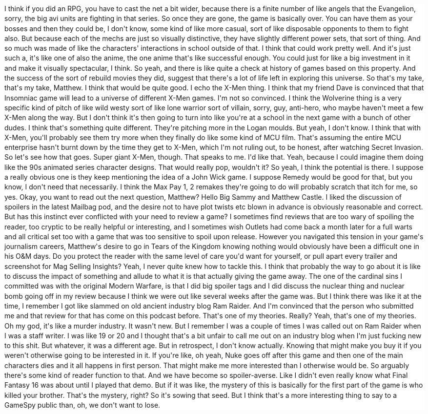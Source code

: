 I think if you did an RPG, you have to cast the net a bit wider, because there is a finite number of like angels that the Evangelion, sorry, the big avi units are fighting in that series. So once they are gone, the game is basically over. You can have them as your bosses and then they could be, I don't know, some kind of like more casual, sort of like disposable opponents to them to fight also.
But because each of the mechs are just so visually distinctive, they have slightly different power sets, that sort of thing. And so much was made of like the characters' interactions in school outside of that. I think that could work pretty well.
And it's just such a, it's like one of also the anime, the one anime that's like successful enough. You could just for like a big investment in it and make it visually spectacular, I think. So yeah, and there is like quite a check at history of games based on this property.
And the success of the sort of rebuild movies they did, suggest that there's a lot of life left in exploring this universe. So that's my take, that's my take, Matthew. I think that would be quite good.
I echo the X-Men thing. I think that my friend Dave is convinced that that Insomniac game will lead to a universe of different X-Men games. I'm not so convinced.
I think the Wolverine thing is a very specific kind of pitch of like wild westy sort of like lone warrior sort of villain, sorry, guy, anti-hero, who maybe haven't meet a few X-Men along the way. But I don't think it's then going to turn into like you're at a school in the next game with a bunch of other dudes. I think that's something quite different.
They're pitching more in the Logan moulds. But yeah, I don't know. I think that with X-Men, you'll probably see them try more when they finally do like some kind of MCU film.
That's assuming the entire MCU enterprise hasn't burnt down by the time they get to X-Men, which I'm not ruling out, to be honest, after watching Secret Invasion. So let's see how that goes.
Super giant X-Men, though. That speaks to me. I'd like that.
Yeah, because I could imagine them doing like the 90s animated series character designs. That would really pop, wouldn't it? So yeah, I think the potential is there.
I suppose a really obvious one is they keep mentioning the idea of a John Wick game. I suppose Remedy would be good for that, but you know, I don't need that necessarily. I think the Max Pay 1, 2 remakes they're going to do will probably scratch that itch for me, so yes.
Okay, you want to read out the next question, Matthew?
Hello Big Sammy and Matthew Castle. I liked the discussion of spoilers in the latest Mailbag pod, and the desire not to have plot twists etc blown in advance is obviously reasonable and correct. But has this instinct ever conflicted with your need to review a game?
I sometimes find reviews that are too wary of spoiling the reader, too cryptic to be really helpful or interesting, and I sometimes wish Outlets had come back a month later for a full warts and all critical set too with a game that was too sensitive to spoil upon release. However you navigated this tension in your game's journalism careers, Matthew's desire to go in Tears of the Kingdom knowing nothing would obviously have been a difficult one in his O&M days. Do you protect the reader with the same level of care you'd want for yourself, or pull apart every trailer and screenshot for Mag Selling Insights?
Yeah, I never quite knew how to tackle this. I think that probably the way to go about it is like to discuss the impact of something and allude to what it is that actually giving the game away. The one of the cardinal sins I committed was with the original Modern Warfare, is that I did big spoiler tags and I did discuss the nuclear thing and nuclear bomb going off in my review because I think we were out like several weeks after the game was.
But I think there was like it at the time, I remember I got like slammed on old ancient industry blog Ram Raider. And I'm convinced that the person who submitted me and that review for that has come on this podcast before. That's one of my theories.
Really?
Yeah, that's one of my theories.
Oh my god, it's like a murder industry.
It wasn't new. But I remember I was a couple of times I was called out on Ram Raider when I was a staff writer. I was like 19 or 20 and I thought that's a bit unfair to call me out on an industry blog when I'm just fucking new to this shit.
But whatever, it was a different age. But in retrospect, I don't know actually. Knowing that might make you buy it if you weren't otherwise going to be interested in it.
If you're like, oh yeah, Nuke goes off after this game and then one of the main characters dies and it all happens in first person. That might make me more interested than I otherwise would be. So arguably there's some kind of reader function to that.
And we have become so spoiler-averse. Like I didn't even really know what Final Fantasy 16 was about until I played that demo. But if it was like, the mystery of this is basically for the first part of the game is who killed your brother.
That's the mystery, right? So it's sowing that seed. But I think that's a more interesting thing to say to a GameSpy public than, oh, we don't want to lose.